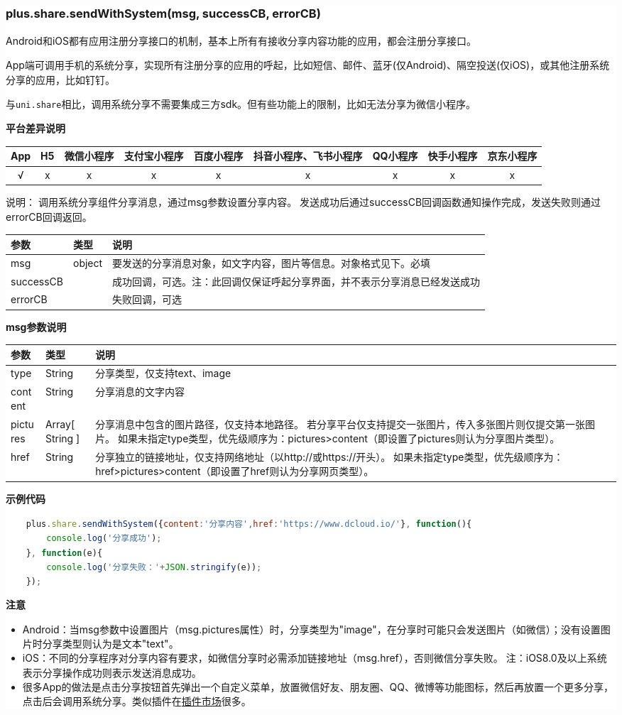 ### plus.share.sendWithSystem(msg, successCB, errorCB)

Android和iOS都有应用注册分享接口的机制，基本上所有有接收分享内容功能的应用，都会注册分享接口。

App端可调用手机的系统分享，实现所有注册分享的应用的呼起，比如短信、邮件、蓝牙(仅Android)、隔空投送(仅iOS)，或其他注册系统分享的应用，比如钉钉。

与`uni.share`相比，调用系统分享不需要集成三方sdk。但有些功能上的限制，比如无法分享为微信小程序。

**平台差异说明**

|App|H5|微信小程序|支付宝小程序|百度小程序|抖音小程序、飞书小程序|QQ小程序|快手小程序|京东小程序|
|:-:|:-:|:-:|:-:|:-:|:-:|:-:|:-:|:-:|
|√|x|x|x|x|x|x|x|x|

说明：
调用系统分享组件分享消息，通过msg参数设置分享内容。 发送成功后通过successCB回调函数通知操作完成，发送失败则通过errorCB回调返回。

|参数|类型|说明|
|:-|:-|:-|
|msg|object|要发送的分享消息对象，如文字内容，图片等信息。对象格式见下。必填|
|successCB||成功回调，可选。注：此回调仅保证呼起分享界面，并不表示分享消息已经发送成功|
|errorCB||失败回调，可选|

**msg参数说明**

|参数|类型|说明|
|:-|:-|:-|
|type|String|分享类型，仅支持text、image|
|content|String|分享消息的文字内容|
|pictures|Array[ String ]|分享消息中包含的图片路径，仅支持本地路径。 若分享平台仅支持提交一张图片，传入多张图片则仅提交第一张图片。 如果未指定type类型，优先级顺序为：pictures>content（即设置了pictures则认为分享图片类型）。|
|href|String|分享独立的链接地址，仅支持网络地址（以http://或https://开头）。 如果未指定type类型，优先级顺序为：href>pictures>content（即设置了href则认为分享网页类型）。|

**示例代码**
```javascript
	plus.share.sendWithSystem({content:'分享内容',href:'https://www.dcloud.io/'}, function(){
		console.log('分享成功');
	}, function(e){
		console.log('分享失败：'+JSON.stringify(e));
	});
```

**注意**
- Android：当msg参数中设置图片（msg.pictures属性）时，分享类型为"image"，在分享时可能只会发送图片（如微信）；没有设置图片时分享类型则认为是文本"text"。
- iOS：不同的分享程序对分享内容有要求，如微信分享时必需添加链接地址（msg.href），否则微信分享失败。 注：iOS8.0及以上系统表示分享操作成功则表示发送消息成功。
- 很多App的做法是点击分享按钮首先弹出一个自定义菜单，放置微信好友、朋友圈、QQ、微博等功能图标，然后再放置一个更多分享，点击后会调用系统分享。类似插件在[插件市场](https://ext.dcloud.net.cn/search?q=%E5%BA%95%E9%83%A8%E5%9B%BE%E6%A0%87%E8%8F%9C%E5%8D%95)很多。
